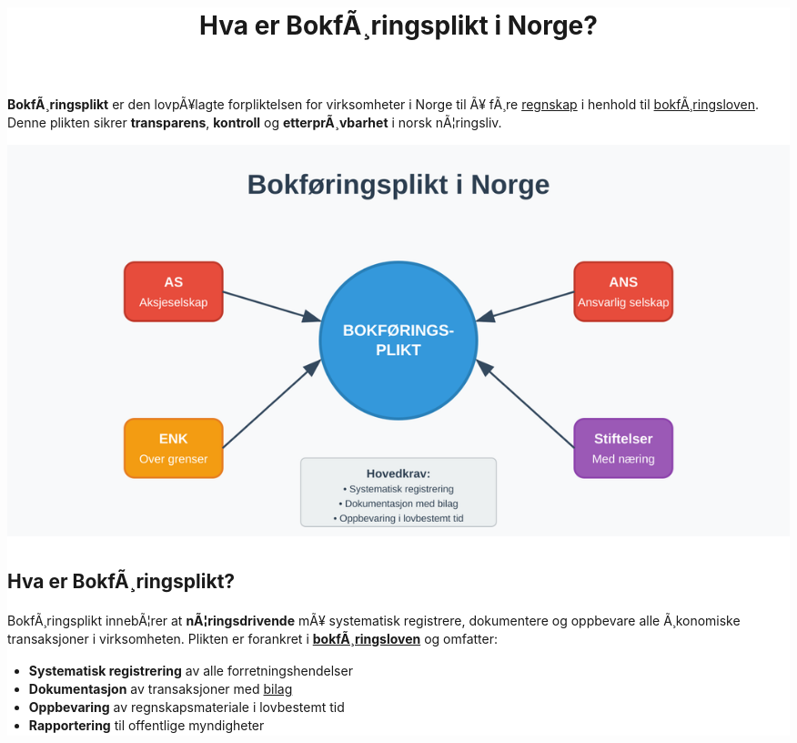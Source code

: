 ﻿---
title: "Hva er BokfÃ¸ringsplikt i Norge?"
meta_title: "Hva er BokfÃ¸ringsplikt i Norge?"
meta_description: '**BokfÃ¸ringsplikt** er den lovpÃ¥lagte forpliktelsen for virksomheter i Norge til Ã¥ fÃ¸re [regnskap](/blogs/regnskap/hva-er-regnskap "Hva er Regnskap? En komp...'
slug: hva-er-bokforingsplikt
type: blog
layout: pages/single
---

**BokfÃ¸ringsplikt** er den lovpÃ¥lagte forpliktelsen for virksomheter i Norge til Ã¥ fÃ¸re [regnskap](/blogs/regnskap/hva-er-regnskap "Hva er Regnskap? En komplett guide") i henhold til [bokfÃ¸ringsloven](/blogs/regnskap/hva-er-bokfÃ¸ringsloven "BokfÃ¸ringsloven - Krav, Regler og Praktisk Veiledning for Norske Bedrifter"). Denne plikten sikrer **transparens**, **kontroll** og **etterprÃ¸vbarhet** i norsk nÃ¦ringsliv.

![Illustrasjon som viser bokfÃ¸ringsplikt for ulike virksomhetstyper i Norge](hva-er-bokforingsplikt-image.svg)

## Hva er BokfÃ¸ringsplikt?

BokfÃ¸ringsplikt innebÃ¦rer at **nÃ¦ringsdrivende** mÃ¥ systematisk registrere, dokumentere og oppbevare alle Ã¸konomiske transaksjoner i virksomheten. Plikten er forankret i [**bokfÃ¸ringsloven**](/blogs/regnskap/hva-er-bokforingsloven "Hva er BokfÃ¸ringsloven? Komplett Guide til Norsk BokfÃ¸ringslovgivning") og omfatter:

* **Systematisk registrering** av alle forretningshendelser
* **Dokumentasjon** av transaksjoner med [bilag](/blogs/regnskap/hva-er-bilag "Hva er Bilag? Komplett Guide til Regnskapsbilag og Dokumentasjon")
* **Oppbevaring** av regnskapsmateriale i lovbestemt tid
* **Rapportering** til offentlige myndigheter
